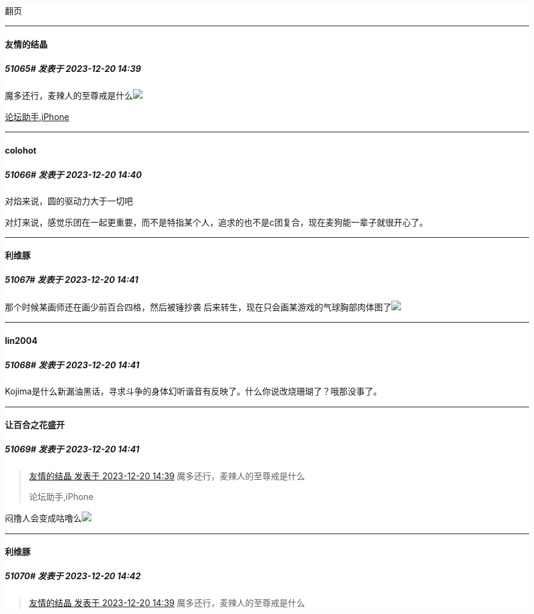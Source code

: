 翻页

*****

####  友情的结晶  
##### 51065#       发表于 2023-12-20 14:39

魔多还行，麦辣人的至尊戒是什么<img src="https://static.saraba1st.com/image/smiley/face2017/076.png" referrerpolicy="no-referrer">

[论坛助手,iPhone](https://bbs.saraba1st.com/2b/forum.php?mod=viewthread&amp;tid=2029836)

*****

####  colohot  
##### 51066#       发表于 2023-12-20 14:40

对焰来说，圆的驱动力大于一切吧

对灯来说，感觉乐团在一起更重要，而不是特指某个人，追求的也不是c团复合，现在麦狗能一辈子就很开心了。

*****

####  利维豚  
##### 51067#       发表于 2023-12-20 14:41

那个时候某画师还在画少前百合四格，然后被锤抄袭
后来转生，现在只会画某游戏的气球胸部肉体图了<img src="https://static.saraba1st.com/image/smiley/face2017/066.png" referrerpolicy="no-referrer">

*****

####  lin2004  
##### 51068#       发表于 2023-12-20 14:41

Kojima是什么新漏油黑话，寻求斗争的身体幻听谐音有反映了。什么你说改烧珊瑚了？哦那没事了。

*****

####  让百合之花盛开  
##### 51069#       发表于 2023-12-20 14:41

<blockquote><a href="httphttps://bbs.saraba1st.com/2b/forum.php?mod=redirect&amp;goto=findpost&amp;pid=63386736&amp;ptid=2157296" target="_blank">友情的结晶 发表于 2023-12-20 14:39</a>
魔多还行，麦辣人的至尊戒是什么

论坛助手,iPhone</blockquote>
闷撸人会变成咕噜么<img src="https://static.saraba1st.com/image/smiley/face2017/105.png" referrerpolicy="no-referrer">

*****

####  利维豚  
##### 51070#       发表于 2023-12-20 14:42

<blockquote><a href="httphttps://bbs.saraba1st.com/2b/forum.php?mod=redirect&amp;goto=findpost&amp;pid=63386736&amp;ptid=2157296" target="_blank">友情的结晶 发表于 2023-12-20 14:39</a>
魔多还行，麦辣人的至尊戒是什么

